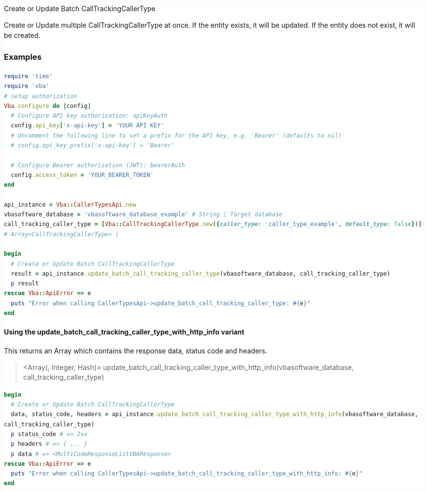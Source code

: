 Create or Update Batch CallTrackingCallerType

Create or Update multiple CallTrackingCallerType at once.  If the entity exists, it will be updated.  If the entity does not exist, it will be created.

### Examples

```ruby
require 'time'
require 'vba'
# setup authorization
Vba.configure do |config|
  # Configure API key authorization: apiKeyAuth
  config.api_key['x-api-key'] = 'YOUR API KEY'
  # Uncomment the following line to set a prefix for the API key, e.g. 'Bearer' (defaults to nil)
  # config.api_key_prefix['x-api-key'] = 'Bearer'

  # Configure Bearer authorization (JWT): bearerAuth
  config.access_token = 'YOUR_BEARER_TOKEN'
end

api_instance = Vba::CallerTypesApi.new
vbasoftware_database = 'vbasoftware_database_example' # String | Target database
call_tracking_caller_type = [Vba::CallTrackingCallerType.new({caller_type: 'caller_type_example', default_type: false})] # Array<CallTrackingCallerType> | 

begin
  # Create or Update Batch CallTrackingCallerType
  result = api_instance.update_batch_call_tracking_caller_type(vbasoftware_database, call_tracking_caller_type)
  p result
rescue Vba::ApiError => e
  puts "Error when calling CallerTypesApi->update_batch_call_tracking_caller_type: #{e}"
end
```

#### Using the update_batch_call_tracking_caller_type_with_http_info variant

This returns an Array which contains the response data, status code and headers.

> <Array(<MultiCodeResponseListVBAResponse>, Integer, Hash)> update_batch_call_tracking_caller_type_with_http_info(vbasoftware_database, call_tracking_caller_type)

```ruby
begin
  # Create or Update Batch CallTrackingCallerType
  data, status_code, headers = api_instance.update_batch_call_tracking_caller_type_with_http_info(vbasoftware_database, call_tracking_caller_type)
  p status_code # => 2xx
  p headers # => { ... }
  p data # => <MultiCodeResponseListVBAResponse>
rescue Vba::ApiError => e
  puts "Error when calling CallerTypesApi->update_batch_call_tracking_caller_type_with_http_info: #{e}"
end
```
